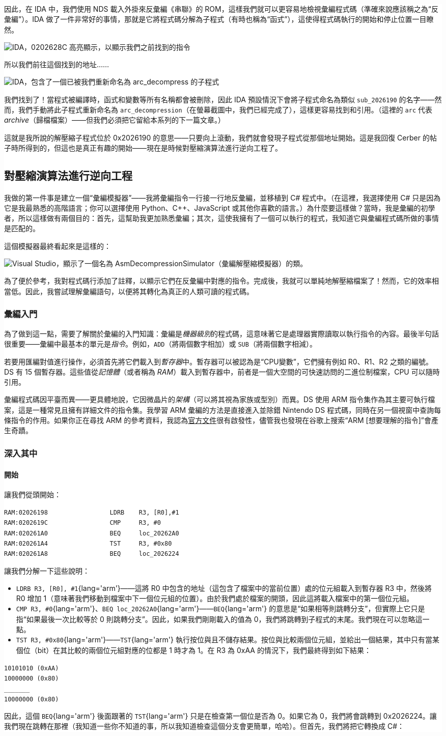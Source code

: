 因此，在 IDA 中，我們使用 NDS 載入外掛來反彙編《串聯》的 ROM，這樣我們就可以更容易地檢視彙編程式碼（準確來說應該稱之為“反彙編”）。IDA 做了一件非常好的事情，那就是它將程式碼分解為子程式（有時也稱為“函式”），這使得程式碼執行的開始和停止位置一目瞭然。

![IDA，0202628C 高亮顯示，以顯示我們之前找到的指令](/images/blog/0002/09_ida_find.png)

所以我們前往這個找到的地址……

![IDA，包含了一個已被我們重新命名為 arc_decompress 的子程式](/images/blog/0002/10_ida_subroutine.png)

我們找到了！當程式被編譯時，函式和變數等所有名稱都會被刪除，因此 IDA 預設情況下會將子程式命名為類似 `sub_2026190` 的名字——然而，我們手動將此子程式重新命名為 `arc_decompression`（在螢幕截圖中，我們已經完成了），這樣更容易找到和引用。（這裡的 `arc` 代表 *archive*（歸檔檔案）——但我們必須把它留給本系列的下一篇文章。）

這就是我所說的解壓縮子程式位於 0x2026190 的意思——只要向上滾動，我們就會發現子程式從那個地址開始。這是我回復 Cerber 的帖子時所得到的，但這也是真正有趣的開始——現在是時候對壓縮演算法進行逆向工程了。

## 對壓縮演算法進行逆向工程
我做的第一件事是建立一個“彙編模擬器”——我將彙編指令一行接一行地反彙編，並移植到 C# 程式中。（在這裡，我選擇使用 C# 只是因為它是我最熟悉的高階語言；你可以選擇使用 Python、C++、JavaScript 或其他你喜歡的語言。）為什麼要這樣做？當時，我是彙編的初學者，所以這樣做有兩個目的：首先，這幫助我更加熟悉彙編；其次，這使我擁有了一個可以執行的程式，我知道它與彙編程式碼所做的事情是匹配的。

這個模擬器最終看起來是這樣的：

![Visual Studio，顯示了一個名為 AsmDecompressionSimulator（彙編解壓縮模擬器）的類。](/images/blog/0002/11_asm_simulator.png)

為了便於參考，我對程式碼行添加了註釋，以顯示它們在反彙編中對應的指令。完成後，我就可以單純地解壓縮檔案了！然而，它的效率相當低。因此，我嘗試理解彙編語句，以便將其轉化為真正的人類可讀的程式碼。

### 彙編入門
為了做到這一點，需要了解關於彙編的入門知識：彙編是*機器級別*的程式碼，這意味著它是處理器實際讀取以執行指令的內容。最後半句話很重要——彙編中最基本的單元是*指令*。例如，`ADD`（將兩個數字相加）或 `SUB`（將兩個數字相減）。

若要用匯編對值進行操作，必須首先將它們載入到*暫存器*中。暫存器可以被認為是“CPU變數”，它們擁有例如 R0、R1、R2 之類的編號。DS 有 15 個暫存器。這些值從*記憶體*（或者稱為 *RAM*）載入到暫存器中，前者是一個大空間的可快速訪問的二進位制檔案，CPU 可以隨時引用。

彙編程式碼因平臺而異——更具體地說，它因微晶片的*架構*（可以將其視為家族或型別）而異。DS 使用 ARM 指令集作為其主要可執行檔案，這是一種常見且擁有詳細文件的指令集。我學習 ARM 彙編的方法是直接進入並除錯 Nintendo DS 程式碼，同時在另一個視窗中查詢每條指令的作用。如果你正在尋找 ARM 的參考資料，我認為[官方文件](https://developer.arm.com/documentation/dui0068/b/ARM-Instruction-Reference)很有啟發性，儘管我也發現在谷歌上搜索“ARM \[想要理解的指令\]”會產生奇蹟。

### 深入其中

#### 開始

讓我們從頭開始：
```arm
RAM:02026198                 LDRB    R3, [R0],#1
RAM:0202619C                 CMP     R3, #0
RAM:020261A0                 BEQ     loc_20262A0
RAM:020261A4                 TST     R3, #0x80
RAM:020261A8                 BEQ     loc_2026224
```
讓我們分解一下這些說明：

* `LDRB R3, [R0], #1`{lang='arm'}——這將 R0 中包含的地址（這包含了檔案中的當前位置）處的位元組載入到暫存器 R3 中，然後將 R0 增加 1（意味著我們移動到檔案中下一個位元組的位置）。由於我們處於檔案的開頭，因此這將載入檔案中的第一個位元組。
* `CMP R3, #0`{lang='arm'}、`BEQ loc_20262A0`{lang='arm'}——`BEQ`{lang='arm'} 的意思是“如果相等則跳轉分支”，但實際上它只是指“如果最後一次比較等於 0 則跳轉分支”。因此，如果我們剛剛載入的值為 0，我們將跳轉到子程式的末尾。我們現在可以忽略這一點。
* `TST R3, #0x80`{lang='arm'}——`TST`{lang='arm'} 執行按位與且不儲存結果。按位與比較兩個位元組，並給出一個結果，其中只有當某個位（bit）在其比較的兩個位元組對應的位都是 1 時才為 1。在 R3 為 0xAA 的情況下，我們最終得到如下結果：
```
10101010 (0xAA)
10000000 (0x80)
_______
10000000 (0x80)
```
因此，這個 `BEQ`{lang='arm'} 後面跟著的 `TST`{lang='arm'} 只是在檢查第一個位是否為 0。如果它為 0，我們將會跳轉到 0x2026224。讓我們現在跳轉在那裡（我知道一些你不知道的事，所以我知道檢查這個分支會更簡單，哈哈）。但首先，我們將把它轉換成 C#：
